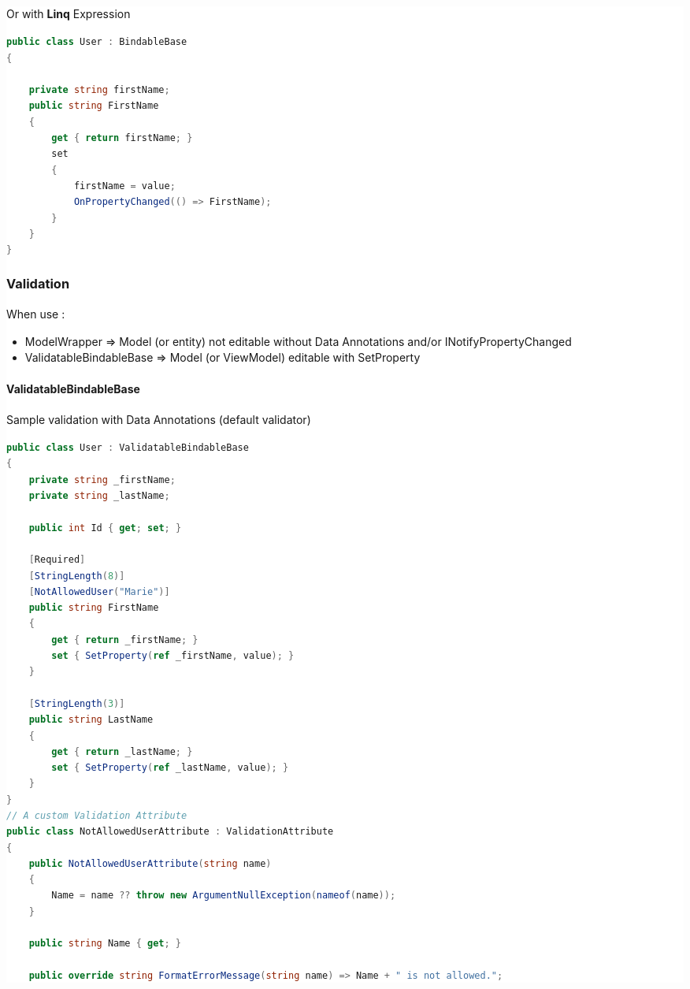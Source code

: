 Or with **Linq** Expression

```cs
public class User : BindableBase
{

    private string firstName;
    public string FirstName
    {
        get { return firstName; }
        set
        {
            firstName = value;
            OnPropertyChanged(() => FirstName);
        }
    }
}
```

### Validation

When use :

* ModelWrapper  => Model (or entity) not editable without Data Annotations and/or INotifyPropertyChanged 
* ValidatableBindableBase => Model (or ViewModel) editable with SetProperty 


#### ValidatableBindableBase

Sample validation with Data Annotations (default validator)

```cs
public class User : ValidatableBindableBase
{
    private string _firstName;
    private string _lastName;

    public int Id { get; set; }

    [Required]
    [StringLength(8)]
    [NotAllowedUser("Marie")]
    public string FirstName
    {
        get { return _firstName; }
        set { SetProperty(ref _firstName, value); }
    }

    [StringLength(3)]
    public string LastName
    {
        get { return _lastName; }
        set { SetProperty(ref _lastName, value); }
    }
}
// A custom Validation Attribute
public class NotAllowedUserAttribute : ValidationAttribute
{
    public NotAllowedUserAttribute(string name)
    {
        Name = name ?? throw new ArgumentNullException(nameof(name));
    }

    public string Name { get; }

    public override string FormatErrorMessage(string name) => Name + " is not allowed.";
```